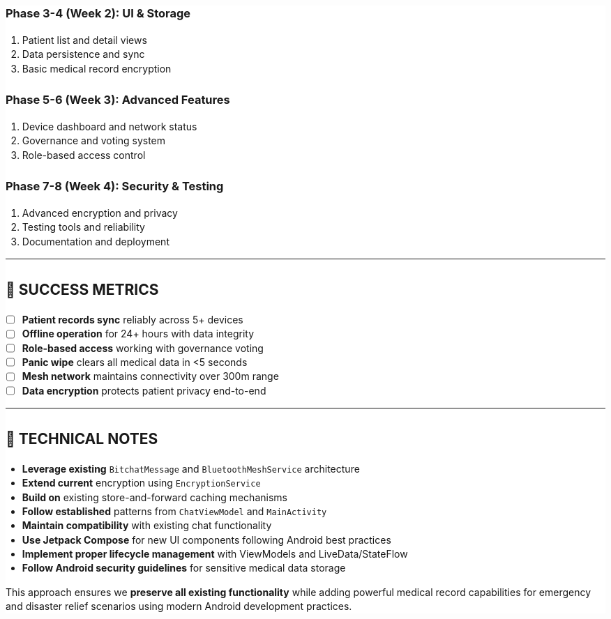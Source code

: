 ### **Phase 3-4 (Week 2): UI & Storage**
1. Patient list and detail views
2. Data persistence and sync
3. Basic medical record encryption

### **Phase 5-6 (Week 3): Advanced Features**
1. Device dashboard and network status
2. Governance and voting system
3. Role-based access control

### **Phase 7-8 (Week 4): Security & Testing**
1. Advanced encryption and privacy
2. Testing tools and reliability
3. Documentation and deployment

---

## 🎯 **SUCCESS METRICS**

- [ ] **Patient records sync** reliably across 5+ devices
- [ ] **Offline operation** for 24+ hours with data integrity
- [ ] **Role-based access** working with governance voting
- [ ] **Panic wipe** clears all medical data in <5 seconds
- [ ] **Mesh network** maintains connectivity over 300m range
- [ ] **Data encryption** protects patient privacy end-to-end

---

## 📝 **TECHNICAL NOTES**

- **Leverage existing** `BitchatMessage` and `BluetoothMeshService` architecture
- **Extend current** encryption using `EncryptionService`
- **Build on** existing store-and-forward caching mechanisms  
- **Follow established** patterns from `ChatViewModel` and `MainActivity`
- **Maintain compatibility** with existing chat functionality
- **Use Jetpack Compose** for new UI components following Android best practices
- **Implement proper lifecycle management** with ViewModels and LiveData/StateFlow
- **Follow Android security guidelines** for sensitive medical data storage

This approach ensures we **preserve all existing functionality** while adding powerful medical record capabilities for emergency and disaster relief scenarios using modern Android development practices.